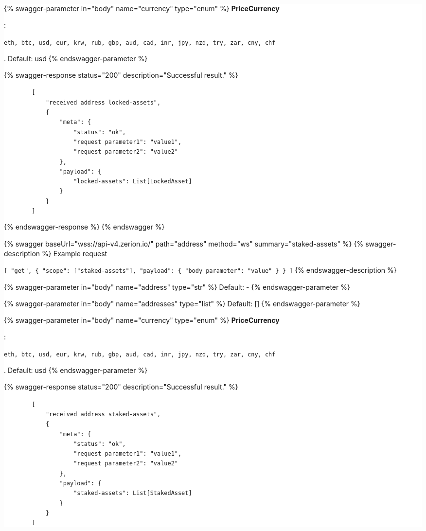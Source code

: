 {% swagger-parameter in="body" name="currency" type="enum" %}
**PriceCurrency**

: 

`eth, btc, usd, eur, krw, rub, gbp, aud, cad, inr, jpy, nzd, try, zar, cny, chf`

. Default: usd
{% endswagger-parameter %}

{% swagger-response status="200" description="Successful result." %}
```
        [
            "received address locked-assets",
            {
                "meta": {
                    "status": "ok",
                    "request parameter1": "value1",
                    "request parameter2": "value2"
                },
                "payload": {
                    "locked-assets": List[LockedAsset]
                }
            }
        ]
```
{% endswagger-response %}
{% endswagger %}

{% swagger baseUrl="wss://api-v4.zerion.io/" path="address" method="ws" summary="staked-assets" %}
{% swagger-description %}
Example request 

`[ "get", { "scope": ["staked-assets"], "payload": { "body parameter": "value" } } ]`
{% endswagger-description %}

{% swagger-parameter in="body" name="address" type="str" %}
Default: -
{% endswagger-parameter %}

{% swagger-parameter in="body" name="addresses" type="list" %}
Default: []
{% endswagger-parameter %}

{% swagger-parameter in="body" name="currency" type="enum" %}
**PriceCurrency**

: 

`eth, btc, usd, eur, krw, rub, gbp, aud, cad, inr, jpy, nzd, try, zar, cny, chf`

. Default: usd
{% endswagger-parameter %}

{% swagger-response status="200" description="Successful result." %}
```
        [
            "received address staked-assets",
            {
                "meta": {
                    "status": "ok",
                    "request parameter1": "value1",
                    "request parameter2": "value2"
                },
                "payload": {
                    "staked-assets": List[StakedAsset]
                }
            }
        ]
```